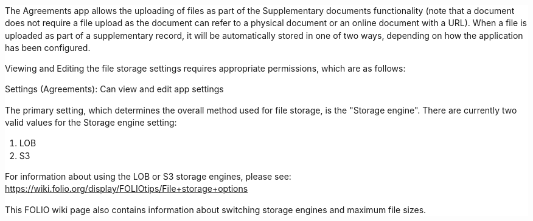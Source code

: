 The Agreements app allows the uploading of files as part of the Supplementary documents functionality (note that a document does not require a file upload as the document can refer to a physical document or an online document with a URL). When a file is uploaded as part of a supplementary record, it will be automatically stored in one of two ways, depending on how the application has been configured. 

Viewing and Editing the file storage settings requires appropriate permissions, which are as follows:

Settings (Agreements): Can view and edit app settings

The primary setting, which determines the overall method used for file storage, is the "Storage engine". There are currently two valid values for the Storage engine setting:

1. LOB
2. S3

For information about using the LOB or S3 storage engines, please see: https://wiki.folio.org/display/FOLIOtips/File+storage+options

This FOLIO wiki page also contains information about switching storage engines and maximum file sizes. 
